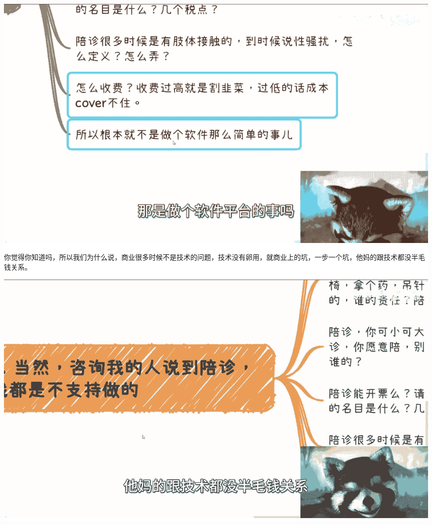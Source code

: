 ![](img/80450474470253e7e96c3e3d7c75e2b4_21.png)

你觉得你知道吗，所以我们为什么说，商业很多时候不是技术的问题，技术没有卵用，就商业上的坑，一步一个坑，他妈的跟技术都没半毛钱关系。



![](img/80450474470253e7e96c3e3d7c75e2b4_23.png)
